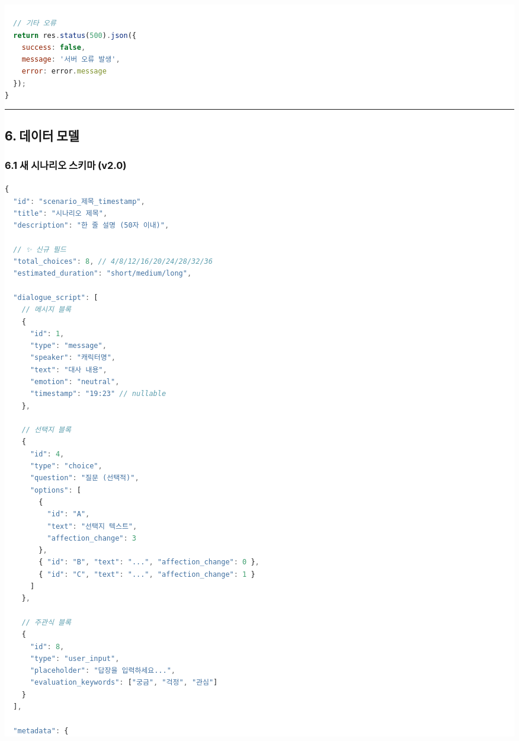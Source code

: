```javascript

  // 기타 오류
  return res.status(500).json({
    success: false,
    message: '서버 오류 발생',
    error: error.message
  });
}
```

---

## 6. 데이터 모델

### 6.1 새 시나리오 스키마 (v2.0)

```javascript
{
  "id": "scenario_제목_timestamp",
  "title": "시나리오 제목",
  "description": "한 줄 설명 (50자 이내)",

  // ✨ 신규 필드
  "total_choices": 8, // 4/8/12/16/20/24/28/32/36
  "estimated_duration": "short/medium/long",

  "dialogue_script": [
    // 메시지 블록
    {
      "id": 1,
      "type": "message",
      "speaker": "캐릭터명",
      "text": "대사 내용",
      "emotion": "neutral",
      "timestamp": "19:23" // nullable
    },

    // 선택지 블록
    {
      "id": 4,
      "type": "choice",
      "question": "질문 (선택적)",
      "options": [
        {
          "id": "A",
          "text": "선택지 텍스트",
          "affection_change": 3
        },
        { "id": "B", "text": "...", "affection_change": 0 },
        { "id": "C", "text": "...", "affection_change": 1 }
      ]
    },

    // 주관식 블록
    {
      "id": 8,
      "type": "user_input",
      "placeholder": "답장을 입력하세요...",
      "evaluation_keywords": ["궁금", "걱정", "관심"]
    }
  ],

  "metadata": {
```